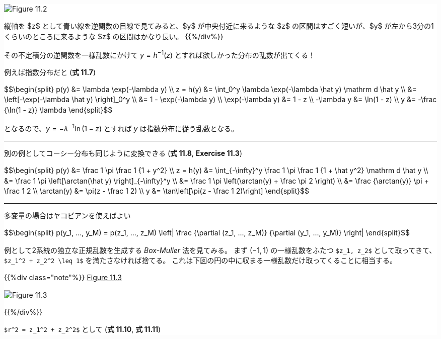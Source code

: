 <p><img src="http://research.microsoft.com/en-us/um/people/cmbishop/prml/prmlfigs-png/Figure11.2.png"/ alt="Figure 11.2" width="300px"></p>
縦軸を $z$ として青い線を逆関数の目線で見てみると、$y$ が中央付近に来るような $z$ の区間はすごく短いが、$y$ が左から3分の1くらいのところに来るような $z$ の区間はかなり長い。
{{%/div%}}

その不定積分の逆関数を一様乱数にかけて $y = h^{-1}(z)$ とすれば欲しかった分布の乱数が出てくる！

例えば指数分布だと (**式 11.7**)

<div>$$\begin{split}
p(y) &= \lambda \exp(-\lambda y) \\
z = h(y) &= \int_0^y \lambda \exp(-\lambda \hat y) \mathrm d \hat y \\
         &= \left[-\exp(-\lambda \hat y) \right]_0^y \\
         &= 1 - \exp(-\lambda y) \\
\exp(-\lambda y) &= 1 - z \\
     -\lambda y  &= \ln(1 - z) \\
               y &= -\frac {\ln(1 - z)} \lambda
\end{split}$$</div>

となるので、$y = -\lambda^{-1} \ln(1 - z)$ とすれば $y$ は指数分布に従う乱数となる。

------------------------------------------------------------------------

別の例としてコーシー分布も同じように変換できる (**式 11.8**, **Exercise 11.3**)

<div>$$\begin{split}
p(y) &= \frac 1 \pi \frac 1 {1 + y^2} \\
z = h(y) &= \int_{-\infty}^y \frac 1 \pi \frac 1 {1 + \hat y^2} \mathrm d \hat y \\
         &= \frac 1 \pi \left[\arctan(\hat y) \right]_{-\infty}^y \\
         &= \frac 1 \pi \left(\arctan(y) + \frac \pi 2 \right) \\
         &= \frac {\arctan(y)} \pi + \frac 1 2 \\
\arctan(y) &= \pi(z - \frac 1 2) \\
         y &= \tan\left[\pi(z - \frac 1 2)\right]
\end{split}$$</div>

------------------------------------------------------------------------

多変量の場合はヤコビアンを使えばよい

<div>$$\begin{split}
p(y_1, ..., y_M) = p(z_1, ..., z_M) \left| \frac {\partial (z_1, ..., z_M)}
                                                {\partial (y_1, ..., y_M)} \right|
\end{split}$$</div>

例として2系統の独立な正規乱数を生成する *Box-Muller* 法を見てみる。
まず $(-1,1)$ の一様乱数をふたつ `$z_1, z_2$` として取ってきて、
`$z_1^2 + z_2^2 \leq 1$` を満たさなければ捨てる。
これは下図の円の中に収まる一様乱数だけ取ってくることに相当する。

{{%div class="note"%}}
[Figure 11.3](http://research.microsoft.com/en-us/um/people/cmbishop/prml/prmlfigs-png/Figure11.2.png)

<p><img src="http://research.microsoft.com/en-us/um/people/cmbishop/prml/prmlfigs-png/Figure11.3.png"/ alt="Figure 11.3" width="200px"></p>
{{%/div%}}

`$r^2 = z_1^2 + z_2^2$` として (**式 11.10**, **式 11.11**)
